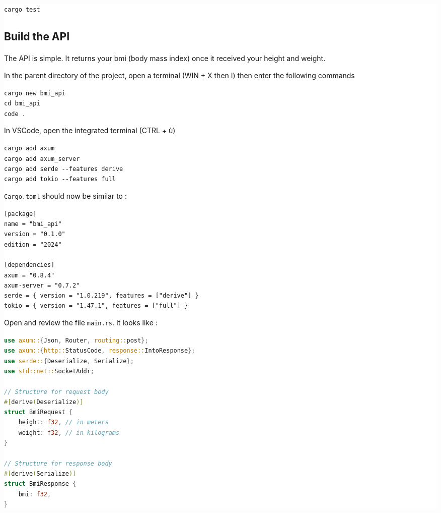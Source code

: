 

```
cargo test  

```











## Build the API
The API is simple. It returns your bmi (body mass index) once it received your height and weight. 

In the parent directory of the project, open a terminal (WIN + X then I) then enter the following commands 

```
cargo new bmi_api
cd bmi_api
code .
```

In VSCode, open the integrated terminal (CTRL + ù) 

```
cargo add axum
cargo add axum_server
cargo add serde --features derive 
cargo add tokio --features full 
```
`Cargo.toml` should now be similar to : 

```
[package]
name = "bmi_api"
version = "0.1.0"
edition = "2024"

[dependencies]
axum = "0.8.4"
axum-server = "0.7.2"
serde = { version = "1.0.219", features = ["derive"] }
tokio = { version = "1.47.1", features = ["full"] }

```

Open and review the file `main.rs`. It looks like :

```rust
use axum::{Json, Router, routing::post};
use axum::{http::StatusCode, response::IntoResponse};
use serde::{Deserialize, Serialize};
use std::net::SocketAddr;

// Structure for request body
#[derive(Deserialize)]
struct BmiRequest {
    height: f32, // in meters
    weight: f32, // in kilograms
}

// Structure for response body
#[derive(Serialize)]
struct BmiResponse {
    bmi: f32,
}
```